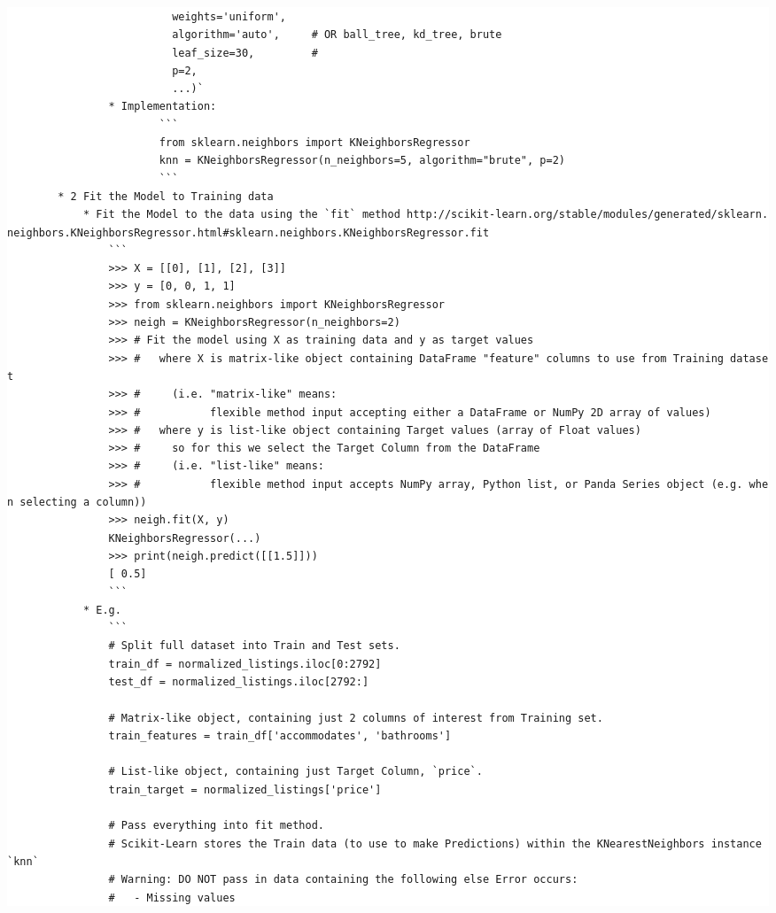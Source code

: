                               weights='uniform',
                              algorithm='auto',     # OR ball_tree, kd_tree, brute
                              leaf_size=30,         #
                              p=2,
                              ...)`
                    * Implementation:
                            ```
                            from sklearn.neighbors import KNeighborsRegressor
                            knn = KNeighborsRegressor(n_neighbors=5, algorithm="brute", p=2)
                            ```
            * 2 Fit the Model to Training data
                * Fit the Model to the data using the `fit` method http://scikit-learn.org/stable/modules/generated/sklearn.neighbors.KNeighborsRegressor.html#sklearn.neighbors.KNeighborsRegressor.fit
                    ```
                    >>> X = [[0], [1], [2], [3]]
                    >>> y = [0, 0, 1, 1]
                    >>> from sklearn.neighbors import KNeighborsRegressor
                    >>> neigh = KNeighborsRegressor(n_neighbors=2)
                    >>> # Fit the model using X as training data and y as target values
                    >>> #   where X is matrix-like object containing DataFrame "feature" columns to use from Training dataset
                    >>> #     (i.e. "matrix-like" means:
                    >>> #           flexible method input accepting either a DataFrame or NumPy 2D array of values)
                    >>> #   where y is list-like object containing Target values (array of Float values)
                    >>> #     so for this we select the Target Column from the DataFrame
                    >>> #     (i.e. "list-like" means:
                    >>> #           flexible method input accepts NumPy array, Python list, or Panda Series object (e.g. when selecting a column))
                    >>> neigh.fit(X, y)
                    KNeighborsRegressor(...)
                    >>> print(neigh.predict([[1.5]]))
                    [ 0.5]
                    ```
                * E.g.
                    ```
                    # Split full dataset into Train and Test sets.
                    train_df = normalized_listings.iloc[0:2792]
                    test_df = normalized_listings.iloc[2792:]

                    # Matrix-like object, containing just 2 columns of interest from Training set.
                    train_features = train_df['accommodates', 'bathrooms']

                    # List-like object, containing just Target Column, `price`.
                    train_target = normalized_listings['price']

                    # Pass everything into fit method.
                    # Scikit-Learn stores the Train data (to use to make Predictions) within the KNearestNeighbors instance `knn`
                    # Warning: DO NOT pass in data containing the following else Error occurs:
                    #   - Missing values